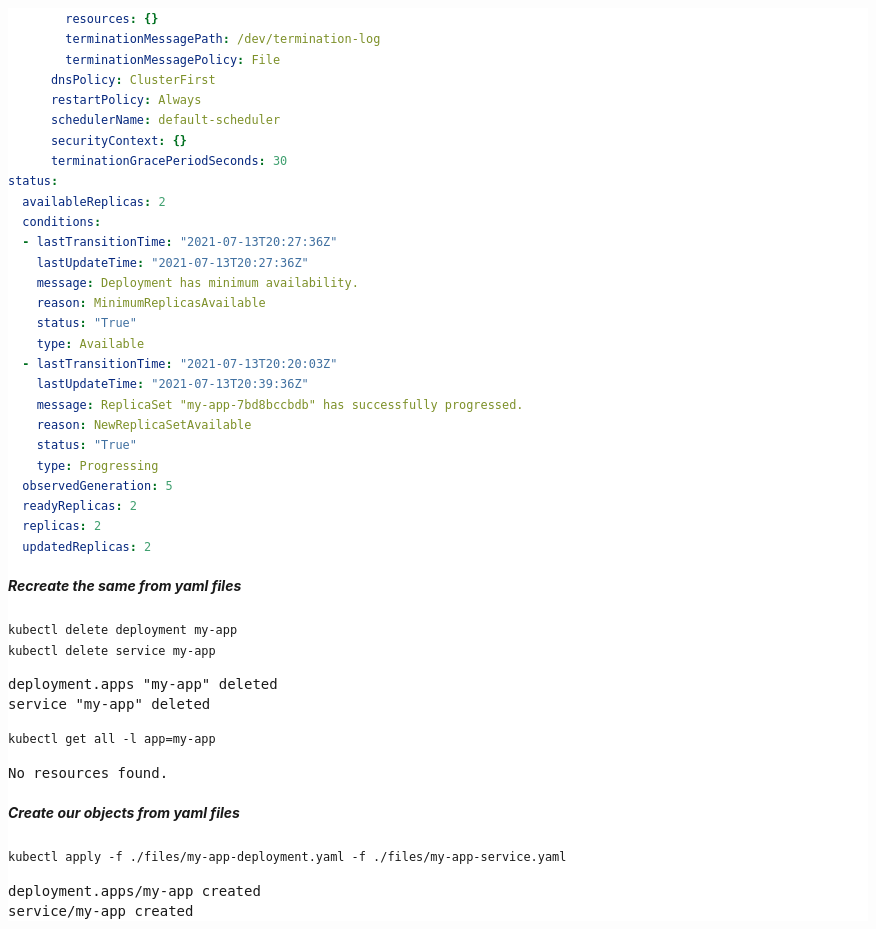```yaml
        resources: {}
        terminationMessagePath: /dev/termination-log
        terminationMessagePolicy: File
      dnsPolicy: ClusterFirst
      restartPolicy: Always
      schedulerName: default-scheduler
      securityContext: {}
      terminationGracePeriodSeconds: 30
status:
  availableReplicas: 2
  conditions:
  - lastTransitionTime: "2021-07-13T20:27:36Z"
    lastUpdateTime: "2021-07-13T20:27:36Z"
    message: Deployment has minimum availability.
    reason: MinimumReplicasAvailable
    status: "True"
    type: Available
  - lastTransitionTime: "2021-07-13T20:20:03Z"
    lastUpdateTime: "2021-07-13T20:39:36Z"
    message: ReplicaSet "my-app-7bd8bccbdb" has successfully progressed.
    reason: NewReplicaSetAvailable
    status: "True"
    type: Progressing
  observedGeneration: 5
  readyReplicas: 2
  replicas: 2
  updatedReplicas: 2
```

##### Recreate the same from yaml files

```console
kubectl delete deployment my-app
kubectl delete service my-app

```

<pre>
deployment.apps "my-app" deleted
service "my-app" deleted
</pre>

```console
kubectl get all -l app=my-app
```
<pre>
No resources found.
</pre>

##### Create our objects from yaml files
```console
kubectl apply -f ./files/my-app-deployment.yaml -f ./files/my-app-service.yaml
```
<pre>
deployment.apps/my-app created
service/my-app created
</pre>
